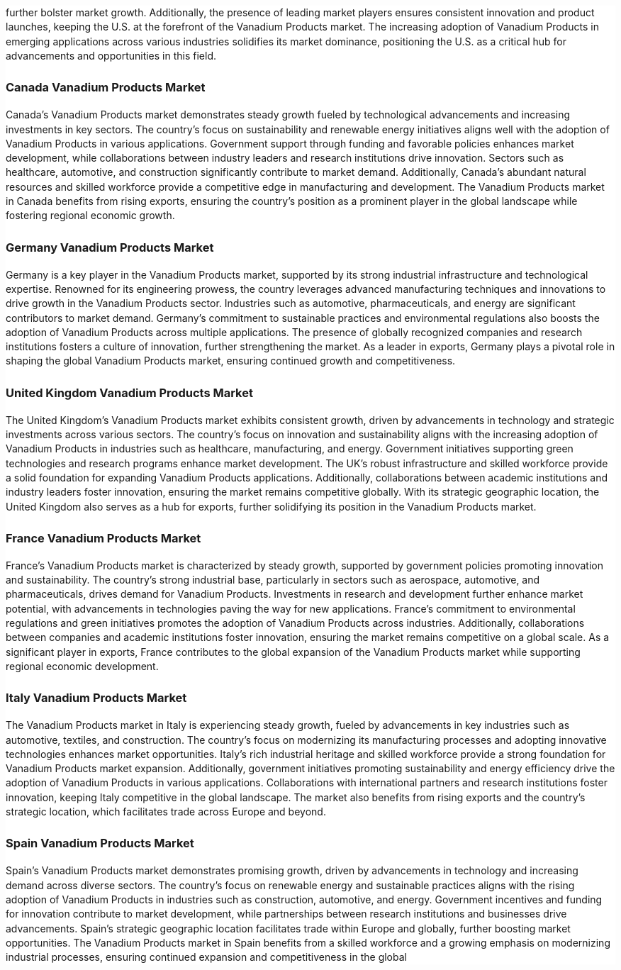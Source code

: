 further bolster market growth. Additionally, the presence of leading market players ensures consistent innovation and product launches, keeping the U.S. at the forefront of the Vanadium Products market. The increasing adoption of Vanadium Products in emerging applications across various industries solidifies its market dominance, positioning the U.S. as a critical hub for advancements and opportunities in this field.</p><h3>Canada Vanadium Products Market</h3><p>Canada&rsquo;s Vanadium Products market demonstrates steady growth fueled by technological advancements and increasing investments in key sectors. The country&rsquo;s focus on sustainability and renewable energy initiatives aligns well with the adoption of Vanadium Products in various applications. Government support through funding and favorable policies enhances market development, while collaborations between industry leaders and research institutions drive innovation. Sectors such as healthcare, automotive, and construction significantly contribute to market demand. Additionally, Canada&rsquo;s abundant natural resources and skilled workforce provide a competitive edge in manufacturing and development. The Vanadium Products market in Canada benefits from rising exports, ensuring the country&rsquo;s position as a prominent player in the global landscape while fostering regional economic growth.</p><h3>Germany Vanadium Products Market</h3><p>Germany is a key player in the Vanadium Products market, supported by its strong industrial infrastructure and technological expertise. Renowned for its engineering prowess, the country leverages advanced manufacturing techniques and innovations to drive growth in the Vanadium Products sector. Industries such as automotive, pharmaceuticals, and energy are significant contributors to market demand. Germany&rsquo;s commitment to sustainable practices and environmental regulations also boosts the adoption of Vanadium Products across multiple applications. The presence of globally recognized companies and research institutions fosters a culture of innovation, further strengthening the market. As a leader in exports, Germany plays a pivotal role in shaping the global Vanadium Products market, ensuring continued growth and competitiveness.</p><h3>United Kingdom Vanadium Products Market</h3><p>The United Kingdom&rsquo;s Vanadium Products market exhibits consistent growth, driven by advancements in technology and strategic investments across various sectors. The country&rsquo;s focus on innovation and sustainability aligns with the increasing adoption of Vanadium Products in industries such as healthcare, manufacturing, and energy. Government initiatives supporting green technologies and research programs enhance market development. The UK&rsquo;s robust infrastructure and skilled workforce provide a solid foundation for expanding Vanadium Products applications. Additionally, collaborations between academic institutions and industry leaders foster innovation, ensuring the market remains competitive globally. With its strategic geographic location, the United Kingdom also serves as a hub for exports, further solidifying its position in the Vanadium Products market.</p><h3>France Vanadium Products Market</h3><p>France&rsquo;s Vanadium Products market is characterized by steady growth, supported by government policies promoting innovation and sustainability. The country&rsquo;s strong industrial base, particularly in sectors such as aerospace, automotive, and pharmaceuticals, drives demand for Vanadium Products. Investments in research and development further enhance market potential, with advancements in technologies paving the way for new applications. France&rsquo;s commitment to environmental regulations and green initiatives promotes the adoption of Vanadium Products across industries. Additionally, collaborations between companies and academic institutions foster innovation, ensuring the market remains competitive on a global scale. As a significant player in exports, France contributes to the global expansion of the Vanadium Products market while supporting regional economic development.</p><h3>Italy Vanadium Products Market</h3><p>The Vanadium Products market in Italy is experiencing steady growth, fueled by advancements in key industries such as automotive, textiles, and construction. The country&rsquo;s focus on modernizing its manufacturing processes and adopting innovative technologies enhances market opportunities. Italy&rsquo;s rich industrial heritage and skilled workforce provide a strong foundation for Vanadium Products market expansion. Additionally, government initiatives promoting sustainability and energy efficiency drive the adoption of Vanadium Products in various applications. Collaborations with international partners and research institutions foster innovation, keeping Italy competitive in the global landscape. The market also benefits from rising exports and the country&rsquo;s strategic location, which facilitates trade across Europe and beyond.</p><h3>Spain Vanadium Products Market</h3><p>Spain&rsquo;s Vanadium Products market demonstrates promising growth, driven by advancements in technology and increasing demand across diverse sectors. The country&rsquo;s focus on renewable energy and sustainable practices aligns with the rising adoption of Vanadium Products in industries such as construction, automotive, and energy. Government incentives and funding for innovation contribute to market development, while partnerships between research institutions and businesses drive advancements. Spain&rsquo;s strategic geographic location facilitates trade within Europe and globally, further boosting market opportunities. The Vanadium Products market in Spain benefits from a skilled workforce and a growing emphasis on modernizing industrial processes, ensuring continued expansion and competitiveness in the global